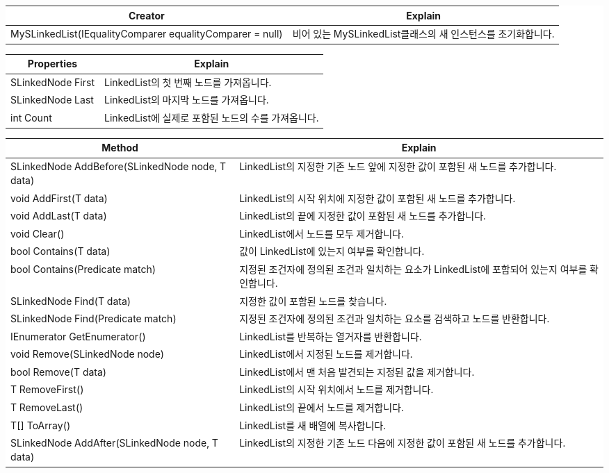 


| Creator                                                      | Explain                                                     |
| ------------------------------------------------------------ | ----------------------------------------------------------- |
| MySLinkedList<T>(IEqualityComparer<T> equalityComparer = null) | 비어 있는 MySLinkedList클래스의 새 인스턴스를 초기화합니다. |

| Properties           | Explain                                            |
| -------------------- | -------------------------------------------------- |
| SLinkedNode<T> First | LinkedList의 첫 번째 노드를 가져옵니다.            |
| SLinkedNode<T> Last  | LinkedList의 마지막 노드를 가져옵니다.             |
| int Count            | LinkedList에 실제로 포함된 노드의 수를 가져옵니다. |

| Method                                                | Explain                                                      |
| ----------------------------------------------------- | ------------------------------------------------------------ |
| SLinkedNode<T> AddBefore(SLinkedNode<T> node, T data) | LinkedList의 지정한 기존 노드 앞에 지정한 값이 포함된 새 노드를 추가합니다. |
| void AddFirst(T data)                                 | LinkedList의 시작 위치에 지정한 값이 포함된 새 노드를 추가합니다. |
| void AddLast(T data)                                  | LinkedList의 끝에 지정한 값이 포함된 새 노드를 추가합니다.   |
| void Clear()                                          | LinkedList에서 노드를 모두 제거합니다.                       |
| bool Contains(T data)                                 | 값이 LinkedList에 있는지 여부를 확인합니다.                  |
| bool Contains(Predicate<T> match)                     | 지정된 조건자에 정의된 조건과 일치하는 요소가 LinkedList<T>에 포함되어 있는지 여부를 확인합니다. |
| SLinkedNode<T> Find(T data)                           | 지정한 값이 포함된 노드를 찾습니다.                          |
| SLinkedNode<T> Find(Predicate<T> match)               | 지정된 조건자에 정의된 조건과 일치하는 요소를 검색하고 노드를 반환합니다. |
| IEnumerator<T> GetEnumerator()                        | LinkedList를 반복하는 열거자를 반환합니다.                   |
| void Remove(SLinkedNode<T> node)                      | LinkedList에서 지정된 노드를 제거합니다.                     |
| bool Remove(T data)                                   | LinkedList에서 맨 처음 발견되는 지정된 값을 제거합니다.      |
| T RemoveFirst()                                       | LinkedList의 시작 위치에서 노드를 제거합니다.                |
| T RemoveLast()                                        | LinkedList의 끝에서 노드를 제거합니다.                       |
| T[] ToArray()                                         | LinkedList를 새 배열에 복사합니다.                           |
| SLinkedNode<T> AddAfter(SLinkedNode<T> node, T data)  | LinkedList의 지정한 기존 노드 다음에 지정한 값이 포함된 새 노드를 추가합니다. |
